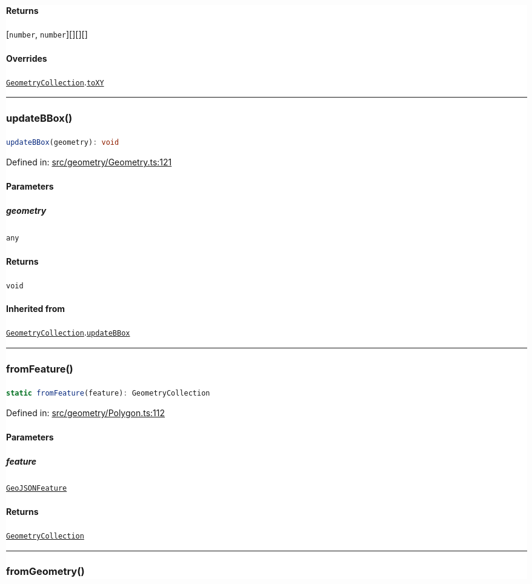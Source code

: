 #### Returns

\[`number`, `number`\][][][]

#### Overrides

[`GeometryCollection`](GeometryCollection.md).[`toXY`](GeometryCollection.md#toxy)

***

### updateBBox()

```ts
updateBBox(geometry): void
```

Defined in: [src/geometry/Geometry.ts:121](https://github.com/pzq123456/RVGeo/blob/e727f6f6e310621d656b74948bed9956ff45a613/src/geometry/Geometry.ts#L121)

#### Parameters

##### geometry

`any`

#### Returns

`void`

#### Inherited from

[`GeometryCollection`](GeometryCollection.md).[`updateBBox`](GeometryCollection.md#updatebbox)

***

### fromFeature()

```ts
static fromFeature(feature): GeometryCollection
```

Defined in: [src/geometry/Polygon.ts:112](https://github.com/pzq123456/RVGeo/blob/e727f6f6e310621d656b74948bed9956ff45a613/src/geometry/Polygon.ts#L112)

#### Parameters

##### feature

[`GeoJSONFeature`](../interfaces/GeoJSONFeature.md)

#### Returns

[`GeometryCollection`](GeometryCollection.md)

***

### fromGeometry()
